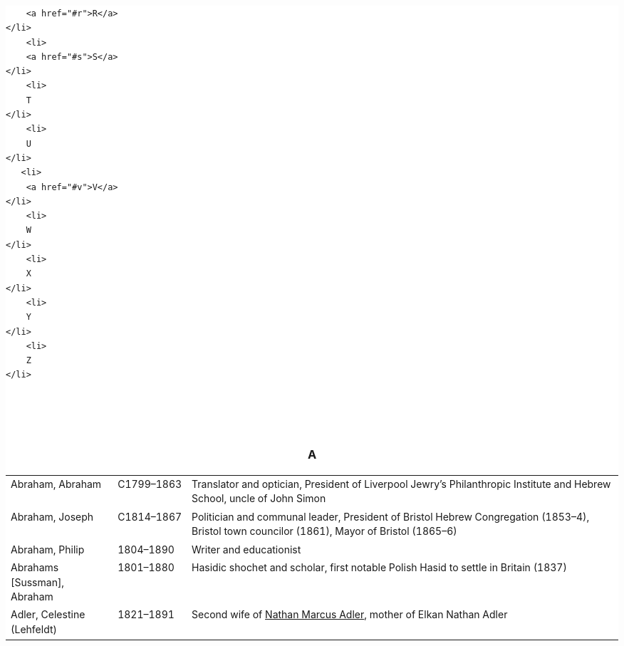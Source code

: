         <a href="#r">R</a>
    </li>
        <li>
        <a href="#s">S</a>
    </li>
        <li>
        T
    </li>
        <li>
        U
    </li>
       <li>
        <a href="#v">V</a>
    </li>
        <li>
        W
    </li>
        <li>
        X
    </li>
        <li>
        Y
    </li>
        <li>
        Z
    </li>
</ul>


&nbsp;

&nbsp;

<h3>
<a id="a" name="a"></a>
<center>A</center>
</h3>
<table>
  <tr>
      <td>Abraham, Abraham</td>
      <td style="white-space:nowrap;">C1799–1863</td>
      <td>Translator and optician, President of Liverpool Jewry’s Philanthropic Institute and Hebrew School, uncle of John Simon</td>
  </tr>
  <tr>
      <td>Abraham, Joseph</td>
      <td>C1814–1867</td>
      <td>Politician and communal leader, President of Bristol Hebrew Congregation (1853–4), Bristol town councilor (1861), Mayor of Bristol (1865–6)</td>
  </tr>
  <tr>
      <td>Abraham, Philip</td>
      <td>1804–1890</td>
      <td>Writer and educationist</td>
  </tr>
   <tr>
      <td>Abrahams [Sussman], Abraham</td>
      <td>1801–1880</td>
      <td>Hasidic shochet and scholar, first notable Polish Hasid to settle in Britain (1837)</td>
  </tr>
   <tr>
      <td>Adler, Celestine (Lehfeldt)</td>
      <td>1821–1891</td>
      <td>Second wife of <a href="nathan-marcus-adler.html">Nathan Marcus Adler</a>, mother of Elkan Nathan Adler</td>